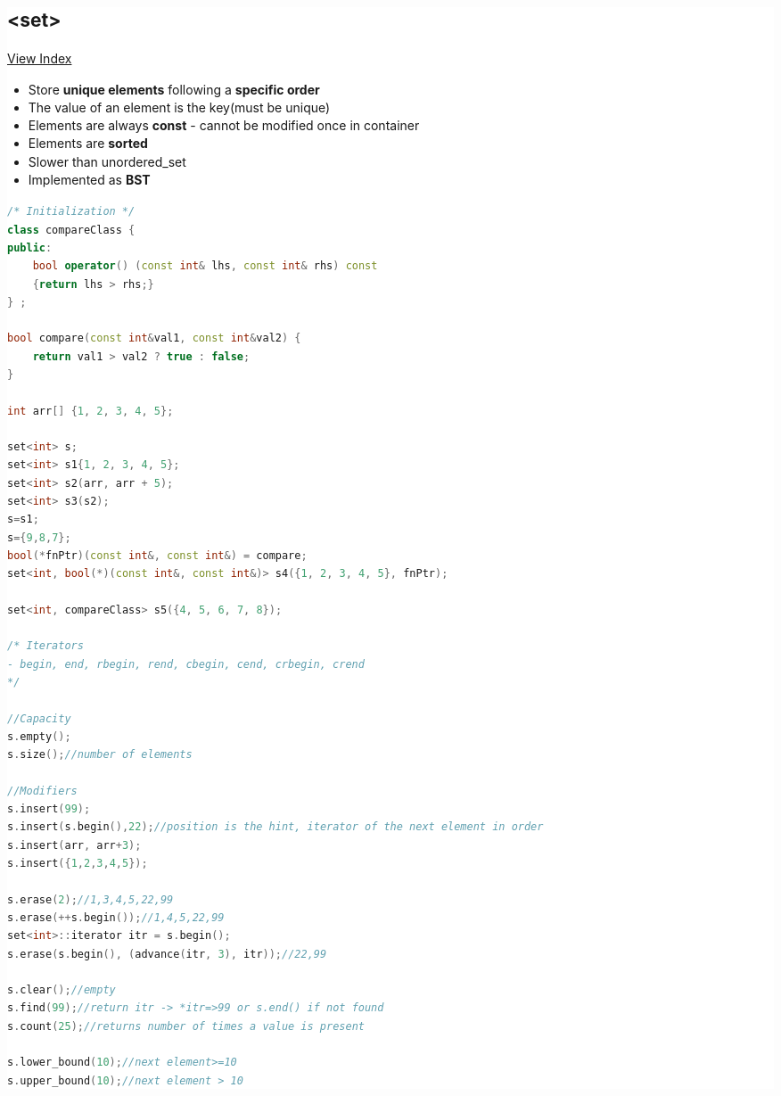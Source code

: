 
## &lt;set&gt;

[View Index](#stl-components)

- Store **unique elements** following a **specific order**
- The value of an element is the key(must be unique)
- Elements are always **const** - cannot be modified once in container
- Elements are **sorted**
- Slower than unordered_set
- Implemented as **BST**

```C++
/* Initialization */
class compareClass {
public:
	bool operator() (const int& lhs, const int& rhs) const
	{return lhs > rhs;}
} ;

bool compare(const int&val1, const int&val2) {
	return val1 > val2 ? true : false;
}

int arr[] {1, 2, 3, 4, 5};

set<int> s;
set<int> s1{1, 2, 3, 4, 5};
set<int> s2(arr, arr + 5);
set<int> s3(s2);
s=s1;
s={9,8,7};
bool(*fnPtr)(const int&, const int&) = compare;
set<int, bool(*)(const int&, const int&)> s4({1, 2, 3, 4, 5}, fnPtr);

set<int, compareClass> s5({4, 5, 6, 7, 8});

/* Iterators
- begin, end, rbegin, rend, cbegin, cend, crbegin, crend
*/

//Capacity
s.empty();
s.size();//number of elements

//Modifiers
s.insert(99);
s.insert(s.begin(),22);//position is the hint, iterator of the next element in order
s.insert(arr, arr+3);
s.insert({1,2,3,4,5});

s.erase(2);//1,3,4,5,22,99
s.erase(++s.begin());//1,4,5,22,99
set<int>::iterator itr = s.begin();
s.erase(s.begin(), (advance(itr, 3), itr));//22,99

s.clear();//empty
s.find(99);//return itr -> *itr=>99 or s.end() if not found
s.count(25);//returns number of times a value is present

s.lower_bound(10);//next element>=10
s.upper_bound(10);//next element > 10

```